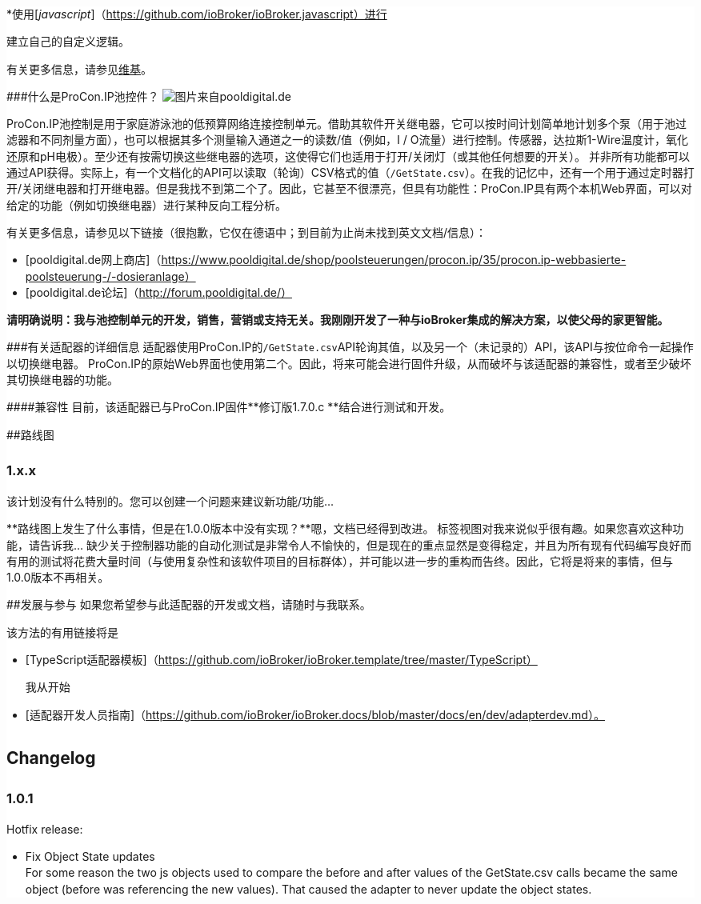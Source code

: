 *使用[_javascript_]（https://github.com/ioBroker/ioBroker.javascript）进行

  建立自己的自定义逻辑。

有关更多信息，请参见[维基](https://github.com/ylabonte/ioBroker.procon-ip/wiki)。

###什么是ProCon.IP池控件？
![图片来自pooldigital.de](https://www.pooldigital.de/shop/media/image/66/47/a5/ProConIP1_720x600.png)

ProCon.IP池控制是用于家庭游泳池的低预算网络连接控制单元。借助其软件开关继电器，它可以按时间计划简单地计划多个泵（用于池过滤器和不同剂量方面），也可以根据其多个测量输入通道之一的读数/值（例如，I / O流量）进行控制。传感器，达拉斯1-Wire温度计，氧化还原和pH电极）。至少还有按需切换这些继电器的选项，这使得它们也适用于打开/关闭灯（或其他任何想要的开关）。
并非所有功能都可以通过API获得。实际上，有一个文档化的API可以读取（轮询）CSV格式的值（`/GetState.csv`）。在我的记忆中，还有一个用于通过定时器打开/关闭继电器和打开继电器。但是我找不到第二个了。因此，它甚至不很漂亮，但具有功能性：ProCon.IP具有两个本机Web界面，可以对给定的功能（例如切换继电器）进行某种反向工程分析。

有关更多信息，请参见以下链接（很抱歉，它仅在德语中；到目前为止尚未找到英文文档/信息）：

* [pooldigital.de网上商店]（https://www.pooldigital.de/shop/poolsteuerungen/procon.ip/35/procon.ip-webbasierte-poolsteuerung-/-dosieranlage）
* [pooldigital.de论坛]（http://forum.pooldigital.de/）

**请明确说明：我与池控制单元的开发，销售，营销或支持无关。我刚刚开发了一种与ioBroker集成的解决方案，以使父母的家更智能。**

###有关适配器的详细信息
适配器使用ProCon.IP的`/GetState.csv`API轮询其值，以及另一个（未记录的）API，该API与按位命令一起操作以切换继电器。 ProCon.IP的原始Web界面也使用第二个。因此，将来可能会进行固件升级，从而破坏与该适配器的兼容性，或者至少破坏其切换继电器的功能。

####兼容性
目前，该适配器已与ProCon.IP固件**修订版1.7.0.c **结合进行测试和开发。

##路线图
### 1.x.x
该计划没有什么特别的。您可以创建一个问题来建议新功能/功能...

**路线图上发生了什么事情，但是在1.0.0版本中没有实现？**嗯，文档已经得到改进。
标签视图对我来说似乎很有趣。如果您喜欢这种功能，请告诉我...
缺少关于控制器功能的自动化测试是非常令人不愉快的，但是现在的重点显然是变得稳定，并且为所有现有代码编写良好而有用的测试将花费大量时间（与使用复杂性和该软件项目的目标群体），并可能以进一步的重构而告终。因此，它将是将来的事情，但与1.0.0版本不再相关。

##发展与参与
如果您希望参与此适配器的开发或文档，请随时与我联系。

该方法的有用链接将是

* [TypeScript适配器模板]（https://github.com/ioBroker/ioBroker.template/tree/master/TypeScript）

  我从开始

* [适配器开发人员指南]（https://github.com/ioBroker/ioBroker.docs/blob/master/docs/en/dev/adapterdev.md）。

## Changelog

### 1.0.1
Hotfix release:
* Fix Object State updates  
  For some reason the two js objects used to compare the before and after values
  of the GetState.csv calls became the same object (before was referencing the
  new values). That caused the adapter to never update the object states.
